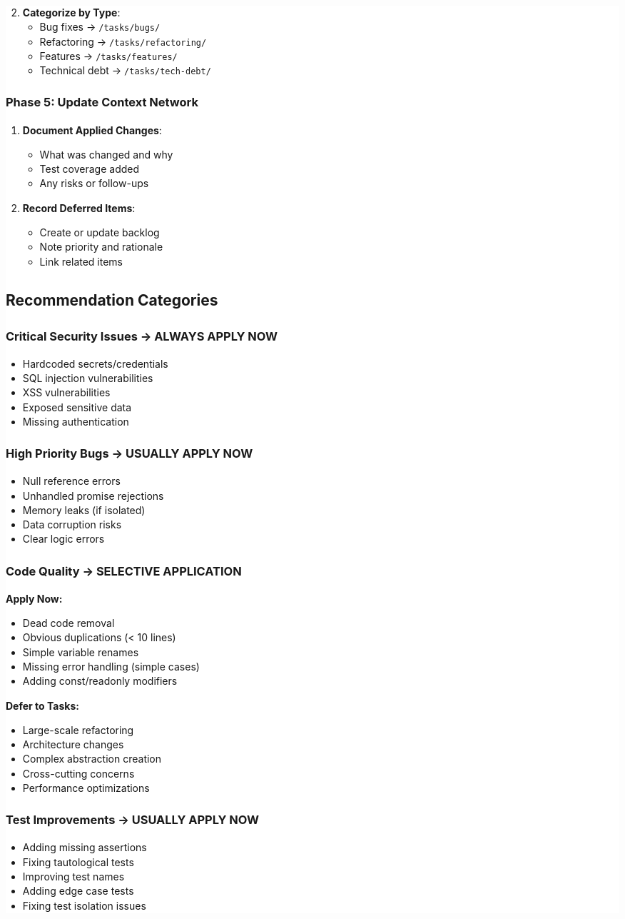 2. **Categorize by Type**:
   - Bug fixes → `/tasks/bugs/`
   - Refactoring → `/tasks/refactoring/`
   - Features → `/tasks/features/`
   - Technical debt → `/tasks/tech-debt/`

### Phase 5: Update Context Network

1. **Document Applied Changes**:
   - What was changed and why
   - Test coverage added
   - Any risks or follow-ups

2. **Record Deferred Items**:
   - Create or update backlog
   - Note priority and rationale
   - Link related items

## Recommendation Categories

### Critical Security Issues → ALWAYS APPLY NOW
- Hardcoded secrets/credentials
- SQL injection vulnerabilities
- XSS vulnerabilities
- Exposed sensitive data
- Missing authentication

### High Priority Bugs → USUALLY APPLY NOW
- Null reference errors
- Unhandled promise rejections
- Memory leaks (if isolated)
- Data corruption risks
- Clear logic errors

### Code Quality → SELECTIVE APPLICATION
**Apply Now:**
- Dead code removal
- Obvious duplications (< 10 lines)
- Simple variable renames
- Missing error handling (simple cases)
- Adding const/readonly modifiers

**Defer to Tasks:**
- Large-scale refactoring
- Architecture changes
- Complex abstraction creation
- Cross-cutting concerns
- Performance optimizations

### Test Improvements → USUALLY APPLY NOW
- Adding missing assertions
- Fixing tautological tests
- Improving test names
- Adding edge case tests
- Fixing test isolation issues
